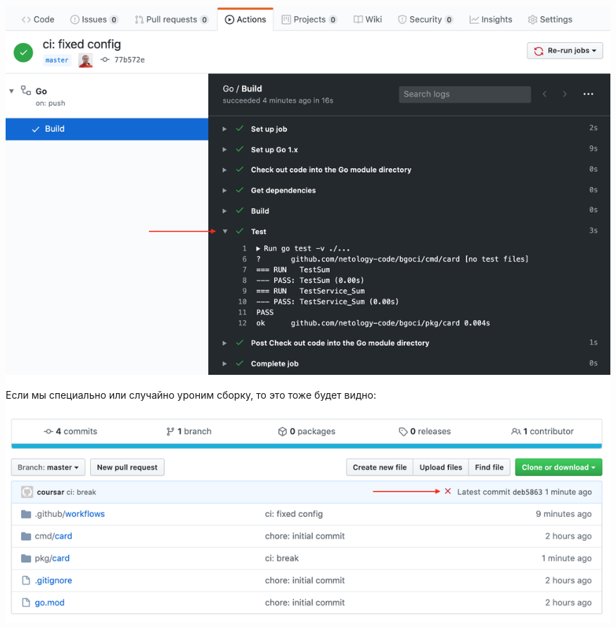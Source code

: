 ![](pic/actions9.png)

Если мы специально или случайно уроним сборку, то это тоже будет видно:

![](pic/actions10.png)
